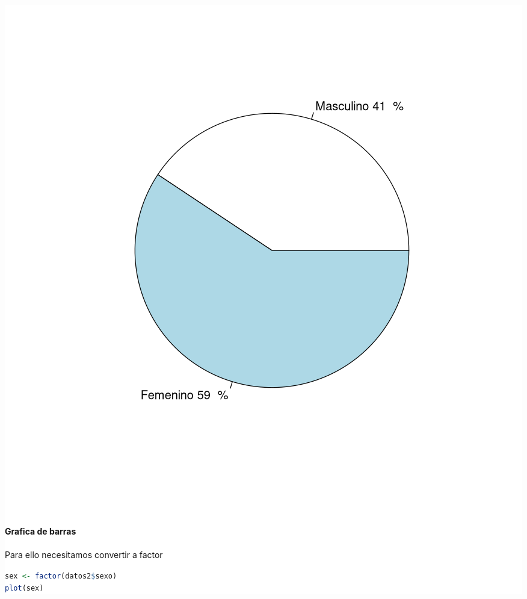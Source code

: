 ![png](output_87_0.png)
    


#### Grafica de barras
Para ello necesitamos convertir a factor


```R
sex <- factor(datos2$sexo)
plot(sex)
```
